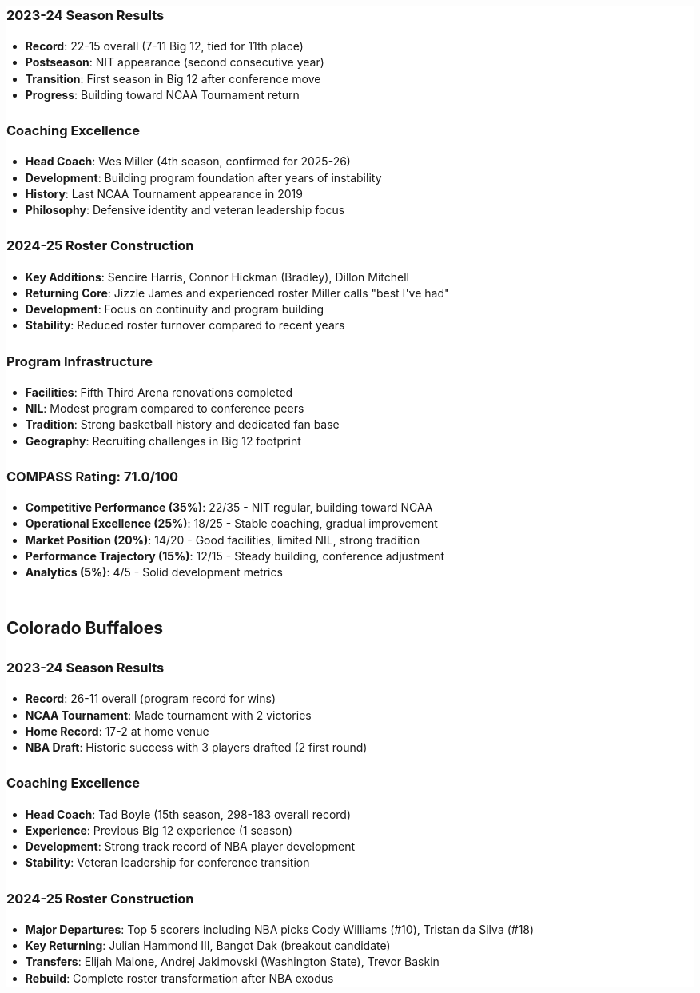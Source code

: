 ### 2023-24 Season Results
- **Record**: 22-15 overall (7-11 Big 12, tied for 11th place)
- **Postseason**: NIT appearance (second consecutive year)
- **Transition**: First season in Big 12 after conference move
- **Progress**: Building toward NCAA Tournament return

### Coaching Excellence
- **Head Coach**: Wes Miller (4th season, confirmed for 2025-26)
- **Development**: Building program foundation after years of instability
- **History**: Last NCAA Tournament appearance in 2019
- **Philosophy**: Defensive identity and veteran leadership focus

### 2024-25 Roster Construction
- **Key Additions**: Sencire Harris, Connor Hickman (Bradley), Dillon Mitchell
- **Returning Core**: Jizzle James and experienced roster Miller calls "best I've had"
- **Development**: Focus on continuity and program building
- **Stability**: Reduced roster turnover compared to recent years

### Program Infrastructure
- **Facilities**: Fifth Third Arena renovations completed
- **NIL**: Modest program compared to conference peers
- **Tradition**: Strong basketball history and dedicated fan base
- **Geography**: Recruiting challenges in Big 12 footprint

### **COMPASS Rating: 71.0/100**
- **Competitive Performance (35%)**: 22/35 - NIT regular, building toward NCAA
- **Operational Excellence (25%)**: 18/25 - Stable coaching, gradual improvement
- **Market Position (20%)**: 14/20 - Good facilities, limited NIL, strong tradition
- **Performance Trajectory (15%)**: 12/15 - Steady building, conference adjustment
- **Analytics (5%)**: 4/5 - Solid development metrics

---

## **Colorado Buffaloes**

### 2023-24 Season Results
- **Record**: 26-11 overall (program record for wins)
- **NCAA Tournament**: Made tournament with 2 victories
- **Home Record**: 17-2 at home venue
- **NBA Draft**: Historic success with 3 players drafted (2 first round)

### Coaching Excellence
- **Head Coach**: Tad Boyle (15th season, 298-183 overall record)
- **Experience**: Previous Big 12 experience (1 season)
- **Development**: Strong track record of NBA player development
- **Stability**: Veteran leadership for conference transition

### 2024-25 Roster Construction
- **Major Departures**: Top 5 scorers including NBA picks Cody Williams (#10), Tristan da Silva (#18)
- **Key Returning**: Julian Hammond III, Bangot Dak (breakout candidate)
- **Transfers**: Elijah Malone, Andrej Jakimovski (Washington State), Trevor Baskin
- **Rebuild**: Complete roster transformation after NBA exodus
